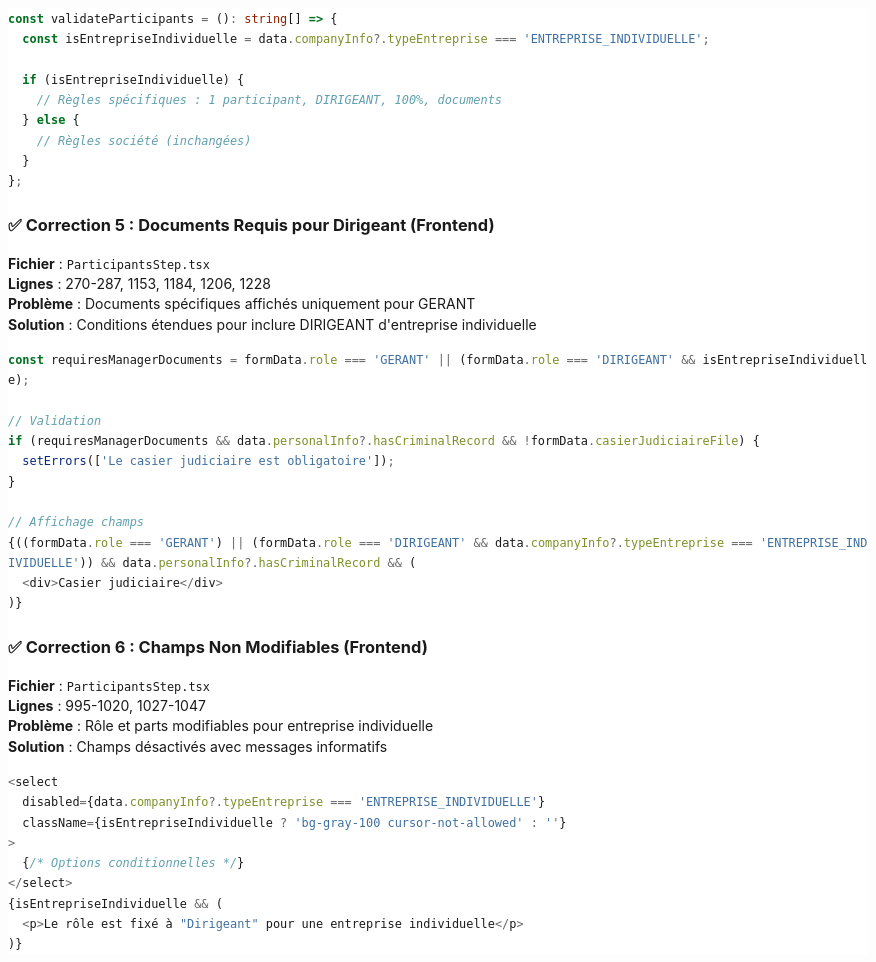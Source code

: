 ```typescript
const validateParticipants = (): string[] => {
  const isEntrepriseIndividuelle = data.companyInfo?.typeEntreprise === 'ENTREPRISE_INDIVIDUELLE';
  
  if (isEntrepriseIndividuelle) {
    // Règles spécifiques : 1 participant, DIRIGEANT, 100%, documents
  } else {
    // Règles société (inchangées)
  }
};
```

### ✅ Correction 5 : Documents Requis pour Dirigeant (Frontend)
**Fichier** : `ParticipantsStep.tsx`  
**Lignes** : 270-287, 1153, 1184, 1206, 1228  
**Problème** : Documents spécifiques affichés uniquement pour GERANT  
**Solution** : Conditions étendues pour inclure DIRIGEANT d'entreprise individuelle

```typescript
const requiresManagerDocuments = formData.role === 'GERANT' || (formData.role === 'DIRIGEANT' && isEntrepriseIndividuelle);

// Validation
if (requiresManagerDocuments && data.personalInfo?.hasCriminalRecord && !formData.casierJudiciaireFile) {
  setErrors(['Le casier judiciaire est obligatoire']);
}

// Affichage champs
{((formData.role === 'GERANT') || (formData.role === 'DIRIGEANT' && data.companyInfo?.typeEntreprise === 'ENTREPRISE_INDIVIDUELLE')) && data.personalInfo?.hasCriminalRecord && (
  <div>Casier judiciaire</div>
)}
```

### ✅ Correction 6 : Champs Non Modifiables (Frontend)
**Fichier** : `ParticipantsStep.tsx`  
**Lignes** : 995-1020, 1027-1047  
**Problème** : Rôle et parts modifiables pour entreprise individuelle  
**Solution** : Champs désactivés avec messages informatifs

```typescript
<select
  disabled={data.companyInfo?.typeEntreprise === 'ENTREPRISE_INDIVIDUELLE'}
  className={isEntrepriseIndividuelle ? 'bg-gray-100 cursor-not-allowed' : ''}
>
  {/* Options conditionnelles */}
</select>
{isEntrepriseIndividuelle && (
  <p>Le rôle est fixé à "Dirigeant" pour une entreprise individuelle</p>
)}
```
